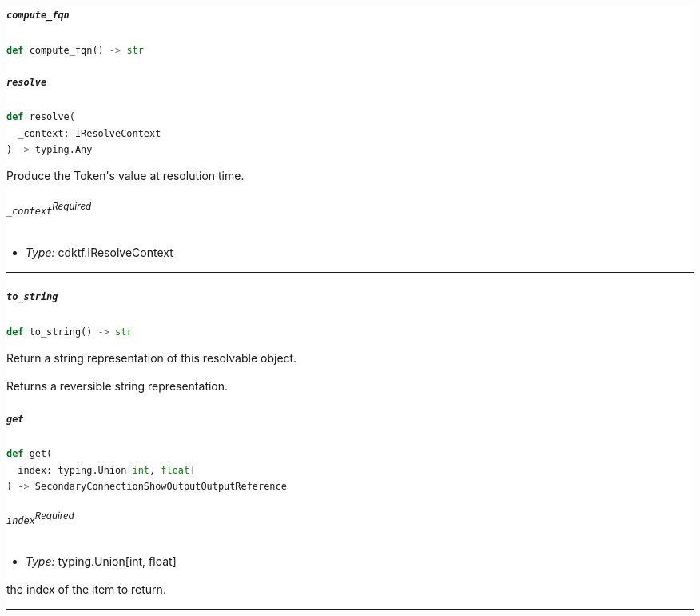
##### `compute_fqn` <a name="compute_fqn" id="@cdktf/provider-snowflake.secondaryConnection.SecondaryConnectionShowOutputList.computeFqn"></a>

```python
def compute_fqn() -> str
```

##### `resolve` <a name="resolve" id="@cdktf/provider-snowflake.secondaryConnection.SecondaryConnectionShowOutputList.resolve"></a>

```python
def resolve(
  _context: IResolveContext
) -> typing.Any
```

Produce the Token's value at resolution time.

###### `_context`<sup>Required</sup> <a name="_context" id="@cdktf/provider-snowflake.secondaryConnection.SecondaryConnectionShowOutputList.resolve.parameter._context"></a>

- *Type:* cdktf.IResolveContext

---

##### `to_string` <a name="to_string" id="@cdktf/provider-snowflake.secondaryConnection.SecondaryConnectionShowOutputList.toString"></a>

```python
def to_string() -> str
```

Return a string representation of this resolvable object.

Returns a reversible string representation.

##### `get` <a name="get" id="@cdktf/provider-snowflake.secondaryConnection.SecondaryConnectionShowOutputList.get"></a>

```python
def get(
  index: typing.Union[int, float]
) -> SecondaryConnectionShowOutputOutputReference
```

###### `index`<sup>Required</sup> <a name="index" id="@cdktf/provider-snowflake.secondaryConnection.SecondaryConnectionShowOutputList.get.parameter.index"></a>

- *Type:* typing.Union[int, float]

the index of the item to return.

---
